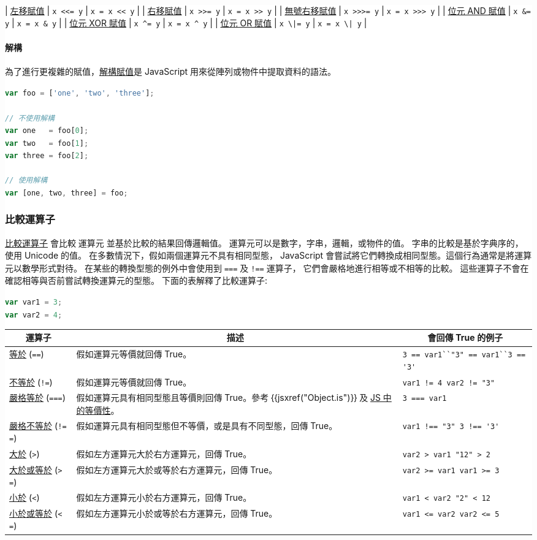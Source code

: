 | [左移賦值](/zh-TW/docs/Web/JavaScript/Reference/Operators/Assignment_Operators#Left_shift_assignment)                                                                                       | `x <<= y`    | `x = x << y`  |
| [右移賦值](/zh-TW/docs/Web/JavaScript/Reference/Operators/Assignment_Operators#Right_shift_assignment)                                                                                      | `x >>= y`    | `x = x >> y`  |
| [無號右移賦值](/zh-TW/docs/Web/JavaScript/Reference/Operators/Assignment_Operators#Unsigned_right_shift_assignment)                                                                         | `x >>>= y`   | `x = x >>> y` |
| [位元 AND 賦值](/zh-TW/docs/Web/JavaScript/Reference/Operators/Assignment_Operators#Bitwise_AND_assignment)                                                                                 | `x &= y`     | `x = x & y`   |
| [位元 XOR 賦值](/zh-TW/docs/Web/JavaScript/Reference/Operators/Assignment_Operators#Bitwise_XOR_assignment)                                                                                 | `x ^= y`     | `x = x ^ y`   |
| [位元 OR 賦值](/zh-TW/docs/Web/JavaScript/Reference/Operators/Assignment_Operators#Bitwise_OR_assignment)                                                                                   | `x \|= y`    | `x = x \| y`  |

#### 解構

為了進行更複雜的賦值，[解構賦值](/zh-TW/docs/Web/JavaScript/Reference/Operators/Destructuring_assignment)是 JavaScript 用來從陣列或物件中提取資料的語法。

```js
var foo = ['one', 'two', 'three'];

// 不使用解構
var one   = foo[0];
var two   = foo[1];
var three = foo[2];

// 使用解構
var [one, two, three] = foo;
```

### 比較運算子

[比較運算子](/zh-TW/docs/Web/JavaScript/Reference/Operators/Comparison_Operators) 會比較 運算元 並基於比較的結果回傳邏輯值。 運算元可以是數字，字串，邏輯，或物件的值。 字串的比較是基於字典序的， 使用 Unicode 的值。 在多數情況下，假如兩個運算元不具有相同型態， JavaScript 會嘗試將它們轉換成相同型態。這個行為通常是將運算元以數學形式對待。 在某些的轉換型態的例外中會使用到 `===` 及 `!==` 運算子， 它們會嚴格地進行相等或不相等的比較。 這些運算子不會在確認相等與否前嘗試轉換運算元的型態。 下面的表解釋了比較運算子:

```js
var var1 = 3;
var var2 = 4;
```

| 運算子                                                                                                                  | 描述                                                                                                                                                              | 會回傳 True 的例子                   |
| ----------------------------------------------------------------------------------------------------------------------- | ----------------------------------------------------------------------------------------------------------------------------------------------------------------- | ------------------------------------ |
| [等於](/zh-TW/docs/Web/JavaScript/Reference/Operators/Comparison_Operators#Equality) (`==`)                             | 假如運算元等價就回傳 True。                                                                                                                                       | ` 3 == var1``"3" == var1``3 == '3' ` |
| [不等於](/zh-TW/docs/Web/JavaScript/Reference/Operators/Comparison_Operators#Inequality) (`!=`)                         | 假如運算元等價就回傳 True。                                                                                                                                       | `var1 != 4 var2 != "3"`              |
| [嚴格等於](/zh-TW/docs/Web/JavaScript/Reference/Operators/Comparison_Operators#Identity) (`===`)                        | 假如運算元具有相同型態且等價則回傳 True。參考 {{jsxref("Object.is")}} 及 [JS 中的等價性](/zh-TW/docs/Web/JavaScript/Equality_comparisons_and_sameness)。 | `3 === var1`                         |
| [嚴格不等於](/zh-TW/docs/Web/JavaScript/Reference/Operators/Comparison_Operators#Nonidentity) (`!==`)                   | 假如運算元具有相同型態但不等價，或是具有不同型態，回傳 True。                                                                                                     | `var1 !== "3" 3 !== '3'`             |
| [大於](/zh-TW/docs/Web/JavaScript/Reference/Operators/Comparison_Operators#Greater_than_operator) (`>`)                 | 假如左方運算元大於右方運算元，回傳 True。                                                                                                                         | `var2 > var1 "12" > 2`               |
| [大於或等於](/zh-TW/docs/Web/JavaScript/Reference/Operators/Comparison_Operators#Greater_than_or_equal_operator) (`>=`) | 假如左方運算元大於或等於右方運算元，回傳 True。                                                                                                                   | `var2 >= var1 var1 >= 3`             |
| [小於](/zh-TW/docs/Web/JavaScript/Reference/Operators/Comparison_Operators#Less_than_operator) (`<`)                    | 假如左方運算元小於右方運算元，回傳 True。                                                                                                                         | `var1 < var2 "2" < 12`               |
| [小於或等於](/zh-TW/docs/Web/JavaScript/Reference/Operators/Comparison_Operators#Less_than_or_equal_operator) (`<=`)    | 假如左方運算元小於或等於右方運算元，回傳 True。                                                                                                                   | `var1 <= var2 var2 <= 5`             |
